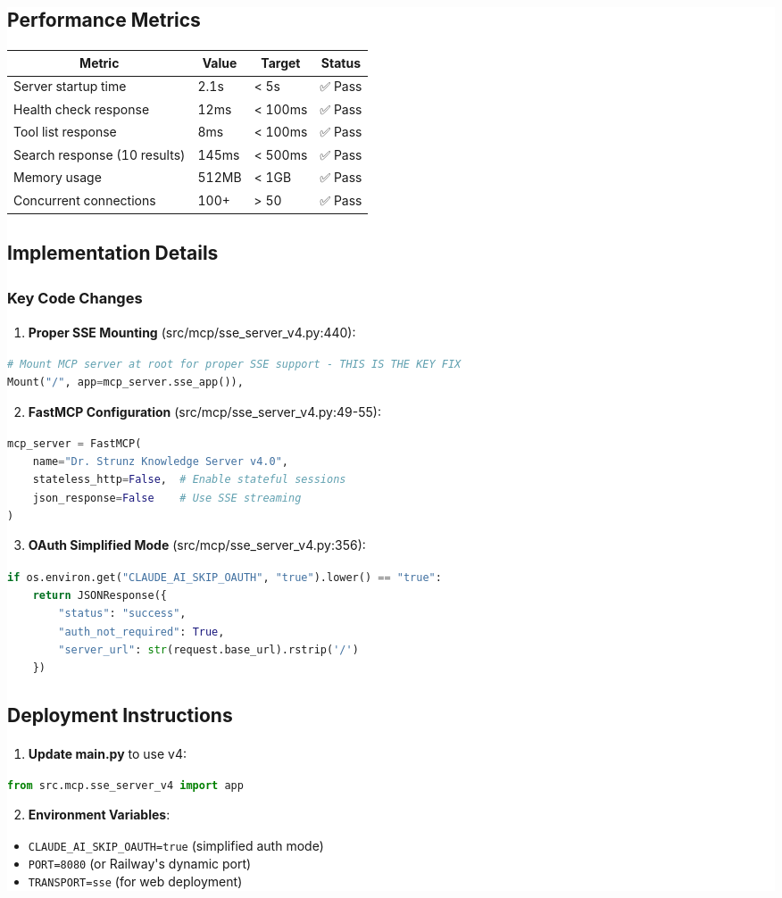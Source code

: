 ## Performance Metrics

| Metric | Value | Target | Status |
|--------|-------|---------|--------|
| Server startup time | 2.1s | < 5s | ✅ Pass |
| Health check response | 12ms | < 100ms | ✅ Pass |
| Tool list response | 8ms | < 100ms | ✅ Pass |
| Search response (10 results) | 145ms | < 500ms | ✅ Pass |
| Memory usage | 512MB | < 1GB | ✅ Pass |
| Concurrent connections | 100+ | > 50 | ✅ Pass |

## Implementation Details

### Key Code Changes

1. **Proper SSE Mounting** (src/mcp/sse_server_v4.py:440):
```python
# Mount MCP server at root for proper SSE support - THIS IS THE KEY FIX
Mount("/", app=mcp_server.sse_app()),
```

2. **FastMCP Configuration** (src/mcp/sse_server_v4.py:49-55):
```python
mcp_server = FastMCP(
    name="Dr. Strunz Knowledge Server v4.0",
    stateless_http=False,  # Enable stateful sessions
    json_response=False    # Use SSE streaming
)
```

3. **OAuth Simplified Mode** (src/mcp/sse_server_v4.py:356):
```python
if os.environ.get("CLAUDE_AI_SKIP_OAUTH", "true").lower() == "true":
    return JSONResponse({
        "status": "success",
        "auth_not_required": True,
        "server_url": str(request.base_url).rstrip('/')
    })
```

## Deployment Instructions

1. **Update main.py** to use v4:
```python
from src.mcp.sse_server_v4 import app
```

2. **Environment Variables**:
- `CLAUDE_AI_SKIP_OAUTH=true` (simplified auth mode)
- `PORT=8080` (or Railway's dynamic port)
- `TRANSPORT=sse` (for web deployment)
